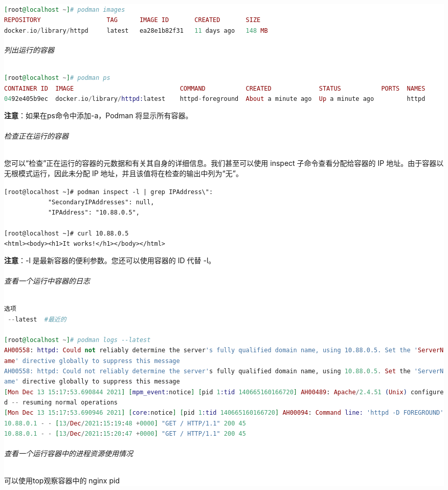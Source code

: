 ```elixir
[root@localhost ~]# podman images
REPOSITORY                  TAG      IMAGE ID       CREATED       SIZE
docker.io/library/httpd     latest   ea28e1b82f31   11 days ago   148 MB
```

###### 列出运行的容器

```elixir
[root@localhost ~]# podman ps
CONTAINER ID  IMAGE                             COMMAND           CREATED             STATUS           PORTS  NAMES
0492e405b9ec  docker.io/library/httpd:latest    httpd-foreground  About a minute ago  Up a minute ago         httpd
```

**注意**：如果在ps命令中添加-a，Podman 将显示所有容器。

###### 检查正在运行的容器

您可以“检查”正在运行的容器的元数据和有关其自身的详细信息。我们甚至可以使用 inspect 子命令查看分配给容器的 IP 地址。由于容器以无根模式运行，因此未分配 IP 地址，并且该值将在检查的输出中列为“无”。

```gherkin
[root@localhost ~]# podman inspect -l | grep IPAddress\":
            "SecondaryIPAddresses": null,
            "IPAddress": "10.88.0.5",

[root@localhost ~]# curl 10.88.0.5
<html><body><h1>It works!</h1></body></html>
```

**注意**：-l 是最新容器的便利参数。您还可以使用容器的 ID 代替 -l。

###### 查看一个运行中容器的日志

```elixir
选项
 --latest  #最近的

[root@localhost ~]# podman logs --latest
AH00558: httpd: Could not reliably determine the server's fully qualified domain name, using 10.88.0.5. Set the 'ServerName' directive globally to suppress this message
AH00558: httpd: Could not reliably determine the server's fully qualified domain name, using 10.88.0.5. Set the 'ServerName' directive globally to suppress this message
[Mon Dec 13 15:17:53.690844 2021] [mpm_event:notice] [pid 1:tid 140665160166720] AH00489: Apache/2.4.51 (Unix) configured -- resuming normal operations
[Mon Dec 13 15:17:53.690946 2021] [core:notice] [pid 1:tid 140665160166720] AH00094: Command line: 'httpd -D FOREGROUND'
10.88.0.1 - - [13/Dec/2021:15:19:48 +0000] "GET / HTTP/1.1" 200 45
10.88.0.1 - - [13/Dec/2021:15:20:47 +0000] "GET / HTTP/1.1" 200 45
```

###### 查看一个运行容器中的进程资源使用情况

可以使用top观察容器中的 nginx pid
